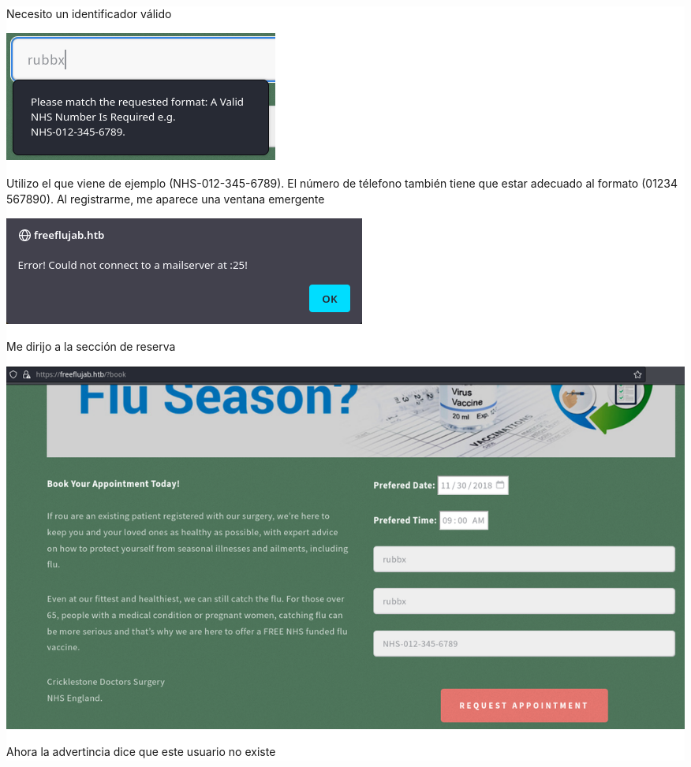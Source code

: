 Necesito un identificador válido

<img src="/writeups/assets/img/Flujab-htb/5.png" alt="">

Utilizo el que viene de ejemplo (NHS-012-345-6789). El número de télefono también tiene que estar adecuado al formato (01234 567890). Al registrarme, me aparece una ventana emergente

<img src="/writeups/assets/img/Flujab-htb/6.png" alt="">

Me dirijo a la sección de reserva

<img src="/writeups/assets/img/Flujab-htb/7.png" alt="">

Ahora la advertincia dice que este usuario no existe
